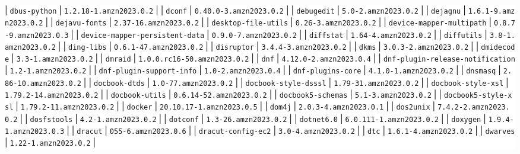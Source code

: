 |   `dbus-python`   |   `1.2.18-1.amzn2023.0.2`   | 
|   `dconf`   |   `0.40.0-3.amzn2023.0.2`   | 
|   `debugedit`   |   `5.0-2.amzn2023.0.2`   | 
|   `dejagnu`   |   `1.6.1-9.amzn2023.0.2`   | 
|   `dejavu-fonts`   |   `2.37-16.amzn2023.0.2`   | 
|   `desktop-file-utils`   |   `0.26-3.amzn2023.0.2`   | 
|   `device-mapper-multipath`   |   `0.8.7-9.amzn2023.0.3`   | 
|   `device-mapper-persistent-data`   |   `0.9.0-7.amzn2023.0.2`   | 
|   `diffstat`   |   `1.64-4.amzn2023.0.2`   | 
|   `diffutils`   |   `3.8-1.amzn2023.0.2`   | 
|   `ding-libs`   |   `0.6.1-47.amzn2023.0.2`   | 
|   `disruptor`   |   `3.4.4-3.amzn2023.0.2`   | 
|   `dkms`   |   `3.0.3-2.amzn2023.0.2`   | 
|   `dmidecode`   |   `3.3-1.amzn2023.0.2`   | 
|   `dmraid`   |   `1.0.0.rc16-50.amzn2023.0.2`   | 
|   `dnf`   |   `4.12.0-2.amzn2023.0.4`   | 
|   `dnf-plugin-release-notification`   |   `1.2-1.amzn2023.0.2`   | 
|   `dnf-plugin-support-info`   |   `1.0-2.amzn2023.0.4`   | 
|   `dnf-plugins-core`   |   `4.1.0-1.amzn2023.0.2`   | 
|   `dnsmasq`   |   `2.86-10.amzn2023.0.2`   | 
|   `docbook-dtds`   |   `1.0-77.amzn2023.0.2`   | 
|   `docbook-style-dsssl`   |   `1.79-31.amzn2023.0.2`   | 
|   `docbook-style-xsl`   |   `1.79.2-14.amzn2023.0.2`   | 
|   `docbook-utils`   |   `0.6.14-52.amzn2023.0.2`   | 
|   `docbook5-schemas`   |   `5.1-3.amzn2023.0.2`   | 
|   `docbook5-style-xsl`   |   `1.79.2-11.amzn2023.0.2`   | 
|   `docker`   |   `20.10.17-1.amzn2023.0.5`   | 
|   `dom4j`   |   `2.0.3-4.amzn2023.0.1`   | 
|   `dos2unix`   |   `7.4.2-2.amzn2023.0.2`   | 
|   `dosfstools`   |   `4.2-1.amzn2023.0.2`   | 
|   `dotconf`   |   `1.3-26.amzn2023.0.2`   | 
|   `dotnet6.0`   |   `6.0.111-1.amzn2023.0.2`   | 
|   `doxygen`   |   `1.9.4-1.amzn2023.0.3`   | 
|   `dracut`   |   `055-6.amzn2023.0.6`   | 
|   `dracut-config-ec2`   |   `3.0-4.amzn2023.0.2`   | 
|   `dtc`   |   `1.6.1-4.amzn2023.0.2`   | 
|   `dwarves`   |   `1.22-1.amzn2023.0.2`   | 